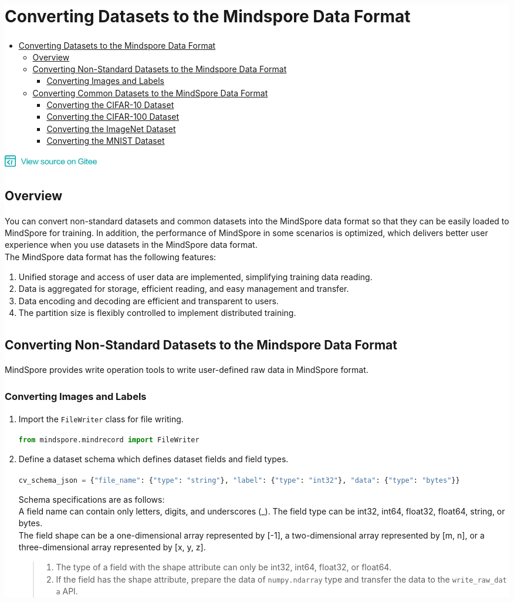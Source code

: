 # Converting Datasets to the Mindspore Data Format



- [Converting Datasets to the Mindspore Data Format](#converting-datasets-to-the-mindspore-data-format)
    - [Overview](#overview)
    - [Converting Non-Standard Datasets to the Mindspore Data Format](#converting-non-standard-datasets-to-the-mindspore-data-format)
        - [Converting Images and Labels](#converting-images-and-labels)
    - [Converting Common Datasets to the MindSpore Data Format](#converting-common-datasets-to-the-mindspore-data-format)
        - [Converting the CIFAR-10 Dataset](#converting-the-cifar-10-dataset)
        - [Converting the CIFAR-100 Dataset](#converting-the-cifar-100-dataset)
        - [Converting the ImageNet Dataset](#converting-the-imagenet-dataset)
        - [Converting the MNIST Dataset](#converting-the-mnist-dataset)



<a href="https://gitee.com/mindspore/docs/blob/master/tutorials/source_en/use/data_preparation/converting_datasets.md" target="_blank"><img src="../../_static/logo_source.png"></a>

## Overview

You can convert non-standard datasets and common datasets into the MindSpore data format so that they can be easily loaded to MindSpore for training. In addition, the performance of MindSpore in some scenarios is optimized, which delivers better user experience when you use datasets in the MindSpore data format.   
The MindSpore data format has the following features:  
1. Unified storage and access of user data are implemented, simplifying training data reading.
2. Data is aggregated for storage, efficient reading, and easy management and transfer.
3. Data encoding and decoding are efficient and transparent to users.
4. The partition size is flexibly controlled to implement distributed training.

## Converting Non-Standard Datasets to the Mindspore Data Format

MindSpore provides write operation tools to write user-defined raw data in MindSpore format.

### Converting Images and Labels

1. Import the `FileWriter` class for file writing.

    ```python
    from mindspore.mindrecord import FileWriter
    ```

2. Define a dataset schema which defines dataset fields and field types.

    ```python
    cv_schema_json = {"file_name": {"type": "string"}, "label": {"type": "int32"}, "data": {"type": "bytes"}}
    ```
    Schema specifications are as follows:  
    A field name can contain only letters, digits, and underscores (_). 
    The field type can be int32, int64, float32, float64, string, or bytes.  
    The field shape can be a one-dimensional array represented by [-1], a two-dimensional array represented by [m, n], or a three-dimensional array represented by [x, y, z].  
    > 1. The type of a field with the shape attribute can only be int32, int64, float32, or float64.  
    > 2. If the field has the shape attribute, prepare the data of `numpy.ndarray` type and transfer the data to the `write_raw_data` API.  
    